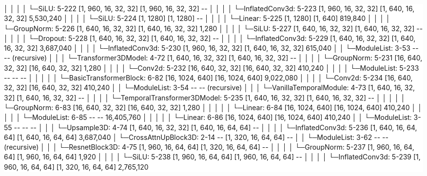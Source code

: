 │    │    │    │    └─SiLU: 5-222                                           [1, 960, 16, 32, 32]      [1, 960, 16, 32, 32]      --
│    │    │    │    └─InflatedConv3d: 5-223                                 [1, 960, 16, 32, 32]      [1, 640, 16, 32, 32]      5,530,240
│    │    │    │    └─SiLU: 5-224                                           [1, 1280]                 [1, 1280]                 --
│    │    │    │    └─Linear: 5-225                                         [1, 1280]                 [1, 640]                  819,840
│    │    │    │    └─GroupNorm: 5-226                                      [1, 640, 16, 32, 32]      [1, 640, 16, 32, 32]      1,280
│    │    │    │    └─SiLU: 5-227                                           [1, 640, 16, 32, 32]      [1, 640, 16, 32, 32]      --
│    │    │    │    └─Dropout: 5-228                                        [1, 640, 16, 32, 32]      [1, 640, 16, 32, 32]      --
│    │    │    │    └─InflatedConv3d: 5-229                                 [1, 640, 16, 32, 32]      [1, 640, 16, 32, 32]      3,687,040
│    │    │    │    └─InflatedConv3d: 5-230                                 [1, 960, 16, 32, 32]      [1, 640, 16, 32, 32]      615,040
│    │    └─ModuleList: 3-53                                                --                        --                        (recursive)
│    │    │    └─Transformer3DModel: 4-72                                   [1, 640, 16, 32, 32]      [1, 640, 16, 32, 32]      --
│    │    │    │    └─GroupNorm: 5-231                                      [16, 640, 32, 32]         [16, 640, 32, 32]         1,280
│    │    │    │    └─Conv2d: 5-232                                         [16, 640, 32, 32]         [16, 640, 32, 32]         410,240
│    │    │    │    └─ModuleList: 5-233                                     --                        --                        --
│    │    │    │    │    └─BasicTransformerBlock: 6-82                      [16, 1024, 640]           [16, 1024, 640]           9,022,080
│    │    │    │    └─Conv2d: 5-234                                         [16, 640, 32, 32]         [16, 640, 32, 32]         410,240
│    │    └─ModuleList: 3-54                                                --                        --                        (recursive)
│    │    │    └─VanillaTemporalModule: 4-73                                [1, 640, 16, 32, 32]      [1, 640, 16, 32, 32]      --
│    │    │    │    └─TemporalTransformer3DModel: 5-235                     [1, 640, 16, 32, 32]      [1, 640, 16, 32, 32]      --
│    │    │    │    │    └─GroupNorm: 6-83                                  [16, 640, 32, 32]         [16, 640, 32, 32]         1,280
│    │    │    │    │    └─Linear: 6-84                                     [16, 1024, 640]           [16, 1024, 640]           410,240
│    │    │    │    │    └─ModuleList: 6-85                                 --                        --                        16,405,760
│    │    │    │    │    └─Linear: 6-86                                     [16, 1024, 640]           [16, 1024, 640]           410,240
│    │    └─ModuleList: 3-55                                                --                        --                        --
│    │    │    └─Upsample3D: 4-74                                           [1, 640, 16, 32, 32]      [1, 640, 16, 64, 64]      --
│    │    │    │    └─InflatedConv3d: 5-236                                 [1, 640, 16, 64, 64]      [1, 640, 16, 64, 64]      3,687,040
│    └─CrossAttnUpBlock3D: 2-14                                             --                        [1, 320, 16, 64, 64]      --
│    │    └─ModuleList: 3-62                                                --                        --                        (recursive)
│    │    │    └─ResnetBlock3D: 4-75                                        [1, 960, 16, 64, 64]      [1, 320, 16, 64, 64]      --
│    │    │    │    └─GroupNorm: 5-237                                      [1, 960, 16, 64, 64]      [1, 960, 16, 64, 64]      1,920
│    │    │    │    └─SiLU: 5-238                                           [1, 960, 16, 64, 64]      [1, 960, 16, 64, 64]      --
│    │    │    │    └─InflatedConv3d: 5-239                                 [1, 960, 16, 64, 64]      [1, 320, 16, 64, 64]      2,765,120
